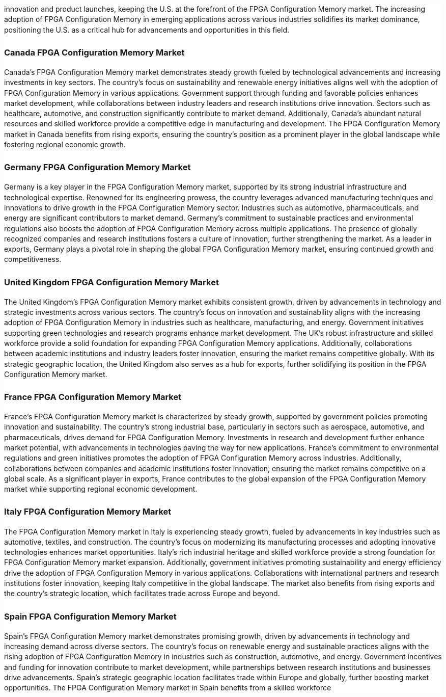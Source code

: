 innovation and product launches, keeping the U.S. at the forefront of the FPGA Configuration Memory market. The increasing adoption of FPGA Configuration Memory in emerging applications across various industries solidifies its market dominance, positioning the U.S. as a critical hub for advancements and opportunities in this field.</p><h3>Canada FPGA Configuration Memory Market</h3><p>Canada&rsquo;s FPGA Configuration Memory market demonstrates steady growth fueled by technological advancements and increasing investments in key sectors. The country&rsquo;s focus on sustainability and renewable energy initiatives aligns well with the adoption of FPGA Configuration Memory in various applications. Government support through funding and favorable policies enhances market development, while collaborations between industry leaders and research institutions drive innovation. Sectors such as healthcare, automotive, and construction significantly contribute to market demand. Additionally, Canada&rsquo;s abundant natural resources and skilled workforce provide a competitive edge in manufacturing and development. The FPGA Configuration Memory market in Canada benefits from rising exports, ensuring the country&rsquo;s position as a prominent player in the global landscape while fostering regional economic growth.</p><h3>Germany FPGA Configuration Memory Market</h3><p>Germany is a key player in the FPGA Configuration Memory market, supported by its strong industrial infrastructure and technological expertise. Renowned for its engineering prowess, the country leverages advanced manufacturing techniques and innovations to drive growth in the FPGA Configuration Memory sector. Industries such as automotive, pharmaceuticals, and energy are significant contributors to market demand. Germany&rsquo;s commitment to sustainable practices and environmental regulations also boosts the adoption of FPGA Configuration Memory across multiple applications. The presence of globally recognized companies and research institutions fosters a culture of innovation, further strengthening the market. As a leader in exports, Germany plays a pivotal role in shaping the global FPGA Configuration Memory market, ensuring continued growth and competitiveness.</p><h3>United Kingdom FPGA Configuration Memory Market</h3><p>The United Kingdom&rsquo;s FPGA Configuration Memory market exhibits consistent growth, driven by advancements in technology and strategic investments across various sectors. The country&rsquo;s focus on innovation and sustainability aligns with the increasing adoption of FPGA Configuration Memory in industries such as healthcare, manufacturing, and energy. Government initiatives supporting green technologies and research programs enhance market development. The UK&rsquo;s robust infrastructure and skilled workforce provide a solid foundation for expanding FPGA Configuration Memory applications. Additionally, collaborations between academic institutions and industry leaders foster innovation, ensuring the market remains competitive globally. With its strategic geographic location, the United Kingdom also serves as a hub for exports, further solidifying its position in the FPGA Configuration Memory market.</p><h3>France FPGA Configuration Memory Market</h3><p>France&rsquo;s FPGA Configuration Memory market is characterized by steady growth, supported by government policies promoting innovation and sustainability. The country&rsquo;s strong industrial base, particularly in sectors such as aerospace, automotive, and pharmaceuticals, drives demand for FPGA Configuration Memory. Investments in research and development further enhance market potential, with advancements in technologies paving the way for new applications. France&rsquo;s commitment to environmental regulations and green initiatives promotes the adoption of FPGA Configuration Memory across industries. Additionally, collaborations between companies and academic institutions foster innovation, ensuring the market remains competitive on a global scale. As a significant player in exports, France contributes to the global expansion of the FPGA Configuration Memory market while supporting regional economic development.</p><h3>Italy FPGA Configuration Memory Market</h3><p>The FPGA Configuration Memory market in Italy is experiencing steady growth, fueled by advancements in key industries such as automotive, textiles, and construction. The country&rsquo;s focus on modernizing its manufacturing processes and adopting innovative technologies enhances market opportunities. Italy&rsquo;s rich industrial heritage and skilled workforce provide a strong foundation for FPGA Configuration Memory market expansion. Additionally, government initiatives promoting sustainability and energy efficiency drive the adoption of FPGA Configuration Memory in various applications. Collaborations with international partners and research institutions foster innovation, keeping Italy competitive in the global landscape. The market also benefits from rising exports and the country&rsquo;s strategic location, which facilitates trade across Europe and beyond.</p><h3>Spain FPGA Configuration Memory Market</h3><p>Spain&rsquo;s FPGA Configuration Memory market demonstrates promising growth, driven by advancements in technology and increasing demand across diverse sectors. The country&rsquo;s focus on renewable energy and sustainable practices aligns with the rising adoption of FPGA Configuration Memory in industries such as construction, automotive, and energy. Government incentives and funding for innovation contribute to market development, while partnerships between research institutions and businesses drive advancements. Spain&rsquo;s strategic geographic location facilitates trade within Europe and globally, further boosting market opportunities. The FPGA Configuration Memory market in Spain benefits from a skilled workforce